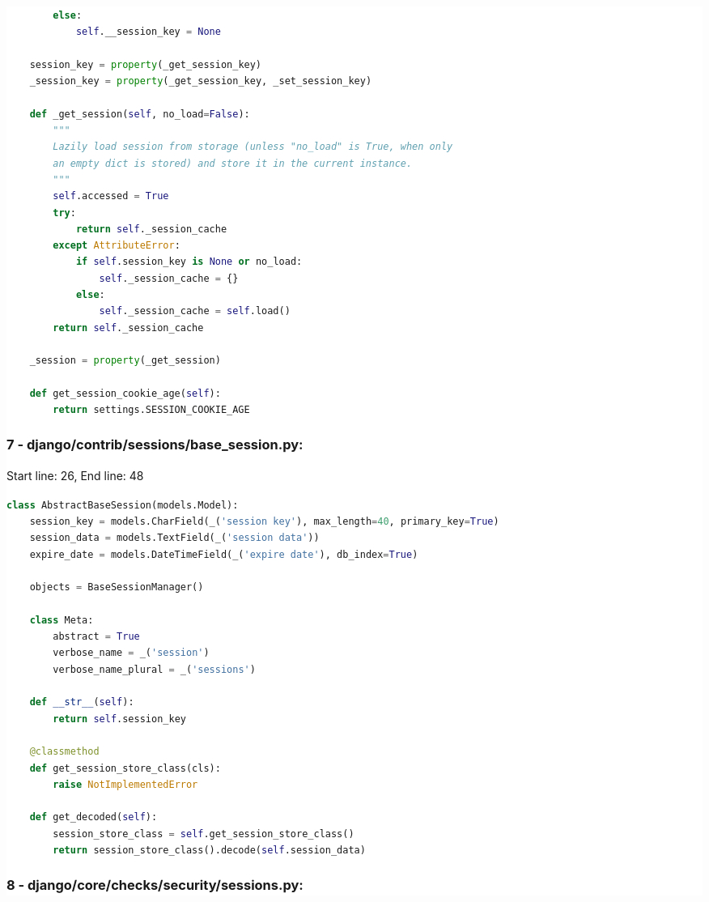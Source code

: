 ```python
        else:
            self.__session_key = None

    session_key = property(_get_session_key)
    _session_key = property(_get_session_key, _set_session_key)

    def _get_session(self, no_load=False):
        """
        Lazily load session from storage (unless "no_load" is True, when only
        an empty dict is stored) and store it in the current instance.
        """
        self.accessed = True
        try:
            return self._session_cache
        except AttributeError:
            if self.session_key is None or no_load:
                self._session_cache = {}
            else:
                self._session_cache = self.load()
        return self._session_cache

    _session = property(_get_session)

    def get_session_cookie_age(self):
        return settings.SESSION_COOKIE_AGE
```
### 7 - django/contrib/sessions/base_session.py:

Start line: 26, End line: 48

```python
class AbstractBaseSession(models.Model):
    session_key = models.CharField(_('session key'), max_length=40, primary_key=True)
    session_data = models.TextField(_('session data'))
    expire_date = models.DateTimeField(_('expire date'), db_index=True)

    objects = BaseSessionManager()

    class Meta:
        abstract = True
        verbose_name = _('session')
        verbose_name_plural = _('sessions')

    def __str__(self):
        return self.session_key

    @classmethod
    def get_session_store_class(cls):
        raise NotImplementedError

    def get_decoded(self):
        session_store_class = self.get_session_store_class()
        return session_store_class().decode(self.session_data)
```
### 8 - django/core/checks/security/sessions.py:
